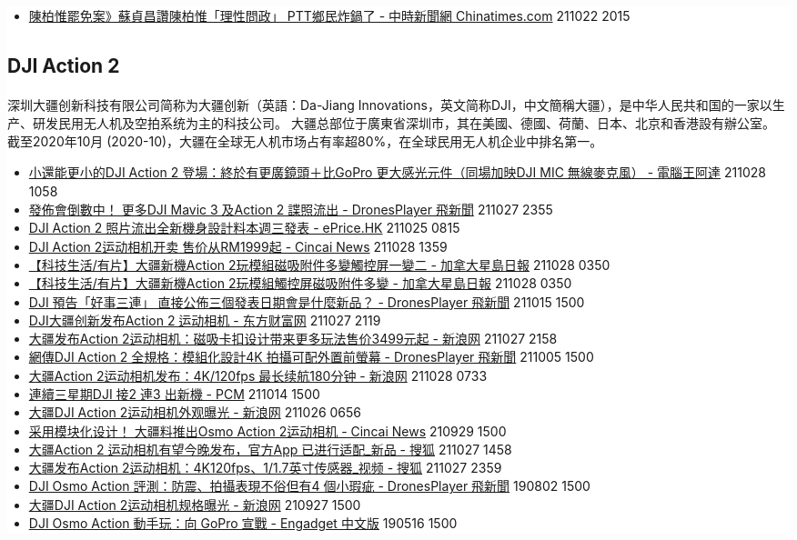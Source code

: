 - [陳柏惟罷免案》蘇貞昌讚陳柏惟「理性問政」 PTT鄉民炸鍋了 - 中時新聞網 Chinatimes.com](https://www.chinatimes.com/realtimenews/20211022004639-260407 "陳柏惟罷免案》蘇貞昌讚陳柏惟「理性問政」 PTT鄉民炸鍋了 - 中時新聞網 Chinatimes.com") 211022 2015

## DJI Action 2

深圳大疆创新科技有限公司简称为大疆创新（英語：Da-Jiang Innovations，英文简称DJI，中文簡稱大疆），是中华人民共和国的一家以生产、研发民用无人机及空拍系统为主的科技公司。
大疆总部位于廣東省深圳市，其在美國、德國、荷蘭、日本、北京和香港設有辦公室。
截至2020年10月 (2020-10)，大疆在全球无人机市场占有率超80%，在全球民用无人机企业中排名第一。


- [小還能更小的DJI Action 2 登場：終於有更廣鏡頭＋比GoPro 更大感光元件（同場加映DJI MIC 無線麥克風） - 電腦王阿達](https://www.kocpc.com.tw/archives/409715 "小還能更小的DJI Action 2 登場：終於有更廣鏡頭＋比GoPro 更大感光元件（同場加映DJI MIC 無線麥克風） - 電腦王阿達") 211028 1058
- [發佈會倒數中！ 更多DJI Mavic 3 及Action 2 諜照流出 - DronesPlayer 飛新聞](https://dronesplayer.com/uav-news/%E7%99%BC%E4%BD%88%E6%9C%83%E5%80%92%E6%95%B8-%E6%9B%B4%E5%A4%9A-dji-mavic-3-%E5%8F%8A-action-2-%E8%AB%9C%E7%85%A7%E6%B5%81%E5%87%BA/ "發佈會倒數中！ 更多DJI Mavic 3 及Action 2 諜照流出 - DronesPlayer 飛新聞") 211027 2355
- [DJI Action 2 照片流出全新機身設計料本週三發表 - ePrice.HK](https://m.eprice.com.hk/dc/talk/315/25953/1/ "DJI Action 2 照片流出全新機身設計料本週三發表 - ePrice.HK") 211025 0815
- [DJI Action 2运动相机开卖 售价从RM1999起 - Cincai News](https://www.cincainews.com/news/tech-gadgets/2021/10/28/dji-action-2-you-can-mount-this-tiny-magnetic-4k-action-camera-almost-anywh/2016552 "DJI Action 2运动相机开卖 售价从RM1999起 - Cincai News") 211028 1359
- [【科技生活/有片】大疆新機Action 2玩模組磁吸附件多變觸控屏一變二 - 加拿大星島日報](https://www.singtao.ca/5319202/2021-10-27/news-%E3%80%90%E7%A7%91%E6%8A%80%E7%94%9F%E6%B4%BB%2F%E6%9C%89%E7%89%87%E3%80%91%E5%A4%A7%E7%96%86%E6%96%B0%E6%A9%9FAction+2%E7%8E%A9%E6%A8%A1%E7%B5%84%C2%A0+%E7%A3%81%E5%90%B8%E9%99%84%E4%BB%B6%E5%A4%9A%E8%AE%8A+%E8%A7%B8%E6%8E%A7%E5%B1%8F%E4%B8%80%E8%AE%8A%E4%BA%8C/?variant=zh-hk "【科技生活/有片】大疆新機Action 2玩模組磁吸附件多變觸控屏一變二 - 加拿大星島日報") 211028 0350
- [【科技生活/有片】大疆新機Action 2玩模組觸控屏磁吸附件多變 - 加拿大星島日報](https://www.singtao.ca/5319202/2021-10-27/news-%E3%80%90%E7%A7%91%E6%8A%80%E7%94%9F%E6%B4%BB%2F%E6%9C%89%E7%89%87%E3%80%91%E5%A4%A7%E7%96%86%E6%96%B0%E6%A9%9FAction+2%E7%8E%A9%E6%A8%A1%E7%B5%84%C2%A0+%E8%A7%B8%E6%8E%A7%E5%B1%8F%E7%A3%81%E5%90%B8%E9%99%84%E4%BB%B6%E5%A4%9A%E8%AE%8A/?variant=zh-hk "【科技生活/有片】大疆新機Action 2玩模組觸控屏磁吸附件多變 - 加拿大星島日報") 211028 0350
- [DJI 預告「好事三連」 直接公佈三個發表日期會是什麼新品？ - DronesPlayer 飛新聞](https://dronesplayer.com/drone-market/dji-%E5%AE%98%E6%96%B9%E9%A0%90%E5%91%8A%E5%A5%BD%E4%BA%8B%E4%B8%89%E9%80%A3-%E7%9B%B4%E6%8E%A5%E7%A7%80%E5%87%BA%E4%B8%89%E5%80%8B%E7%99%BC%E4%BD%88%E6%97%A5%E6%9C%9F/ "DJI 預告「好事三連」 直接公佈三個發表日期會是什麼新品？ - DronesPlayer 飛新聞") 211015 1500
- [DJI大疆创新发布Action 2 运动相机 - 东方财富网](https://finance.eastmoney.com/a/202110272158290886.html "DJI大疆创新发布Action 2 运动相机 - 东方财富网") 211027 2119
- [大疆发布Action 2运动相机：磁吸卡扣设计带来更多玩法售价3499元起 - 新浪网](https://finance.sina.com.cn/tech/2021-10-27/doc-iktzqtyu3905395.shtml "大疆发布Action 2运动相机：磁吸卡扣设计带来更多玩法售价3499元起 - 新浪网") 211027 2158
- [網傳DJI Action 2 全規格：模組化設計4K 拍攝可配外置前螢幕 - DronesPlayer 飛新聞](https://dronesplayer.com/drone-market/%E7%B6%B2%E5%82%B3-dji-action-2-%E5%85%A8%E8%A6%8F%E6%A0%BC%EF%BC%9A%E6%A8%A1%E7%B5%84%E5%8C%96%E8%A8%AD%E8%A8%88-4k-%E6%8B%8D%E6%94%9D/ "網傳DJI Action 2 全規格：模組化設計4K 拍攝可配外置前螢幕 - DronesPlayer 飛新聞") 211005 1500
- [大疆Action 2运动相机发布：4K/120fps 最长续航180分钟 - 新浪网](https://finance.sina.com.cn/tech/2021-10-28/doc-iktzqtyu3943773.shtml "大疆Action 2运动相机发布：4K/120fps 最长续航180分钟 - 新浪网") 211028 0733
- [連續三星期DJI 接2 連3 出新機 - PCM](https://www.pcmarket.com.hk/20211014-dji-new-products-predict/ "連續三星期DJI 接2 連3 出新機 - PCM") 211014 1500
- [大疆DJI Action 2运动相机外观曝光 - 新浪网](https://finance.sina.com.cn/tech/2021-10-26/doc-iktzqtyu3540623.shtml "大疆DJI Action 2运动相机外观曝光 - 新浪网") 211026 0656
- [采用模块化设计！ 大疆料推出Osmo Action 2运动相机 - Cincai News](https://www.cincainews.com/news/tech-gadgets/2021/09/29/is-this-the-gopro-killer-leaked-dji-osmo-action-2-manual-hints-at-design-sp/2009358 "采用模块化设计！ 大疆料推出Osmo Action 2运动相机 - Cincai News") 210929 1500
- [大疆Action 2 运动相机有望今晚发布，官方App 已进行适配_新品 - 搜狐](http://www.sohu.com/a/497556860_114760 "大疆Action 2 运动相机有望今晚发布，官方App 已进行适配_新品 - 搜狐") 211027 1458
- [大疆发布Action 2运动相机：4K120fps、1/1.7英寸传感器_视频 - 搜狐](http://www.sohu.com/a/497657065_566629 "大疆发布Action 2运动相机：4K120fps、1/1.7英寸传感器_视频 - 搜狐") 211027 2359
- [DJI Osmo Action 評測：防震、拍攝表現不俗但有4 個小瑕疵 - DronesPlayer 飛新聞](https://dronesplayer.com/drone-review/dji-osmo-action-%E8%A9%95%E6%B8%AC%EF%BC%88%E4%B8%80%EF%BC%89%EF%BC%9A%E9%98%B2%E9%9C%87%E3%80%81%E6%8B%8D%E6%94%9D%E8%A1%A8%E7%8F%BE%E5%84%AA%E7%A7%80%E3%80%80%E4%BD%86%E6%9C%89-4-%E5%80%8B%E5%B0%8F/ "DJI Osmo Action 評測：防震、拍攝表現不俗但有4 個小瑕疵 - DronesPlayer 飛新聞") 190802 1500
- [大疆DJI Action 2运动相机规格曝光 - 新浪网](https://finance.sina.com.cn/tech/2021-09-27/doc-iktzscyx6534837.shtml "大疆DJI Action 2运动相机规格曝光 - 新浪网") 210927 1500
- [DJI Osmo Action 動手玩：向 GoPro 宣戰 - Engadget 中文版](https://chinese.engadget.com/chinese-2019-05-16-osmo-action-hk-hands-on.html "DJI Osmo Action 動手玩：向 GoPro 宣戰 - Engadget 中文版") 190516 1500